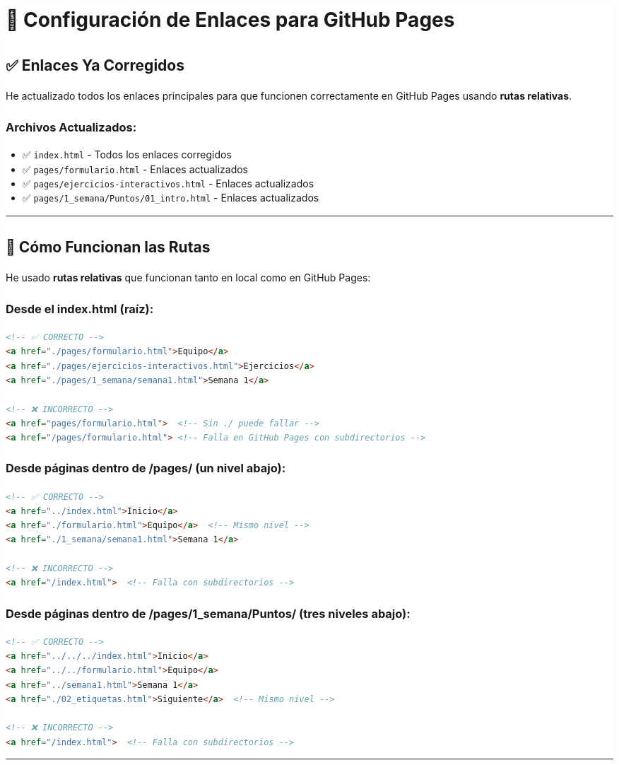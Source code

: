 # 🔗 Configuración de Enlaces para GitHub Pages

## ✅ **Enlaces Ya Corregidos**

He actualizado todos los enlaces principales para que funcionen correctamente en GitHub Pages usando **rutas relativas**.

### **Archivos Actualizados:**
- ✅ `index.html` - Todos los enlaces corregidos
- ✅ `pages/formulario.html` - Enlaces actualizados
- ✅ `pages/ejercicios-interactivos.html` - Enlaces actualizados
- ✅ `pages/1_semana/Puntos/01_intro.html` - Enlaces actualizados

---

## 🎯 **Cómo Funcionan las Rutas**

He usado **rutas relativas** que funcionan tanto en local como en GitHub Pages:

### **Desde el index.html (raíz):**
```html
<!-- ✅ CORRECTO -->
<a href="./pages/formulario.html">Equipo</a>
<a href="./pages/ejercicios-interactivos.html">Ejercicios</a>
<a href="./pages/1_semana/semana1.html">Semana 1</a>

<!-- ❌ INCORRECTO -->
<a href="pages/formulario.html">  <!-- Sin ./ puede fallar -->
<a href="/pages/formulario.html"> <!-- Falla en GitHub Pages con subdirectorios -->
```

### **Desde páginas dentro de /pages/ (un nivel abajo):**
```html
<!-- ✅ CORRECTO -->
<a href="../index.html">Inicio</a>
<a href="./formulario.html">Equipo</a>  <!-- Mismo nivel -->
<a href="./1_semana/semana1.html">Semana 1</a>

<!-- ❌ INCORRECTO -->
<a href="/index.html">  <!-- Falla con subdirectorios -->
```

### **Desde páginas dentro de /pages/1_semana/Puntos/ (tres niveles abajo):**
```html
<!-- ✅ CORRECTO -->
<a href="../../../index.html">Inicio</a>
<a href="../../formulario.html">Equipo</a>
<a href="../semana1.html">Semana 1</a>
<a href="./02_etiquetas.html">Siguiente</a>  <!-- Mismo nivel -->

<!-- ❌ INCORRECTO -->
<a href="/index.html">  <!-- Falla con subdirectorios -->
```

---